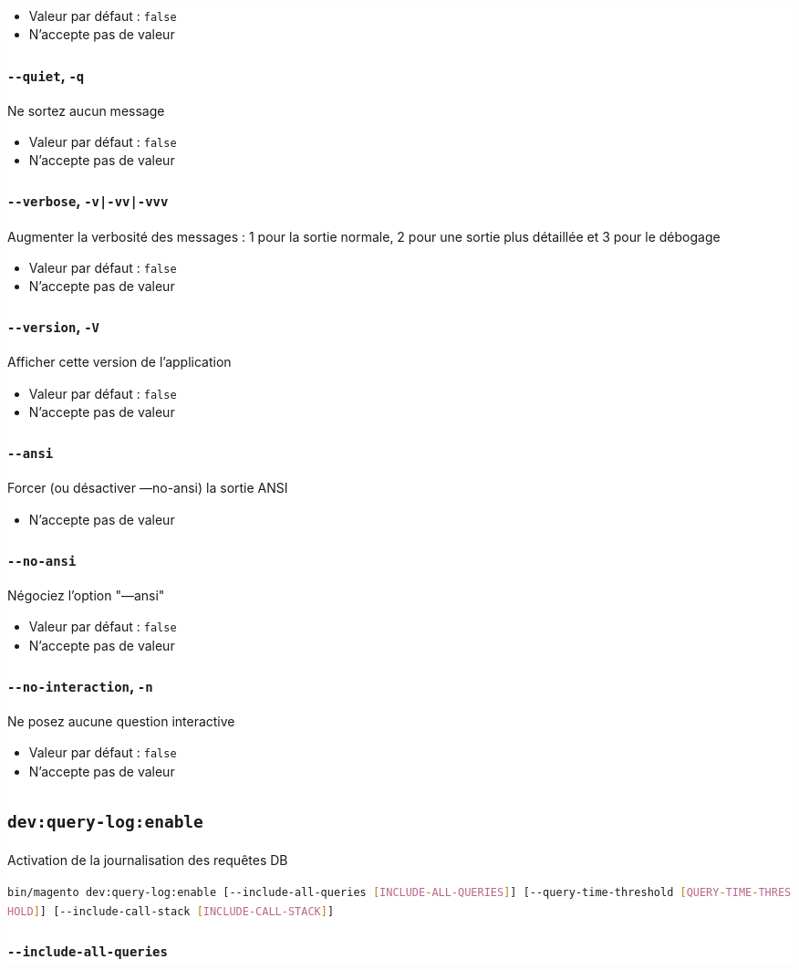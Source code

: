 - Valeur par défaut : `false`
- N’accepte pas de valeur

### `--quiet`, `-q`

Ne sortez aucun message

- Valeur par défaut : `false`
- N’accepte pas de valeur

### `--verbose`, `-v|-vv|-vvv`

Augmenter la verbosité des messages : 1 pour la sortie normale, 2 pour une sortie plus détaillée et 3 pour le débogage

- Valeur par défaut : `false`
- N’accepte pas de valeur

### `--version`, `-V`

Afficher cette version de l’application

- Valeur par défaut : `false`
- N’accepte pas de valeur

### `--ansi`

Forcer (ou désactiver —no-ansi) la sortie ANSI

- N’accepte pas de valeur

### `--no-ansi`

Négociez l’option &quot;—ansi&quot;

- Valeur par défaut : `false`
- N’accepte pas de valeur

### `--no-interaction`, `-n`

Ne posez aucune question interactive

- Valeur par défaut : `false`
- N’accepte pas de valeur


## `dev:query-log:enable`

Activation de la journalisation des requêtes DB

```bash
bin/magento dev:query-log:enable [--include-all-queries [INCLUDE-ALL-QUERIES]] [--query-time-threshold [QUERY-TIME-THRESHOLD]] [--include-call-stack [INCLUDE-CALL-STACK]]
```

### `--include-all-queries`
